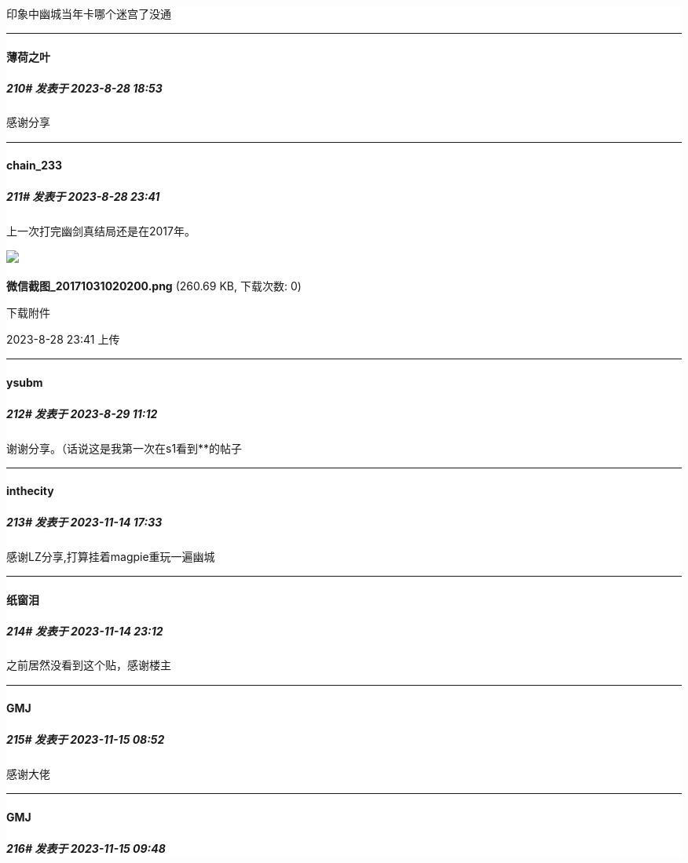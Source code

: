 印象中幽城当年卡哪个迷宫了没通

*****

####  薄荷之叶  
##### 210#       发表于 2023-8-28 18:53

感谢分享

*****

####  chain_233  
##### 211#       发表于 2023-8-28 23:41

上一次打完幽剑真结局还是在2017年。

<img src="https://img.saraba1st.com/forum/202308/28/234140itzouwaqy80yoa4a.png" referrerpolicy="no-referrer">

<strong>微信截图_20171031020200.png</strong> (260.69 KB, 下载次数: 0)

下载附件

2023-8-28 23:41 上传

*****

####  ysubm  
##### 212#       发表于 2023-8-29 11:12

谢谢分享。（话说这是我第一次在s1看到**的帖子

*****

####  inthecity  
##### 213#       发表于 2023-11-14 17:33

感谢LZ分享,打算挂着magpie重玩一遍幽城

*****

####  纸窗泪  
##### 214#       发表于 2023-11-14 23:12

之前居然没看到这个贴，感谢楼主

*****

####  GMJ  
##### 215#       发表于 2023-11-15 08:52

感谢大佬

*****

####  GMJ  
##### 216#       发表于 2023-11-15 09:48
